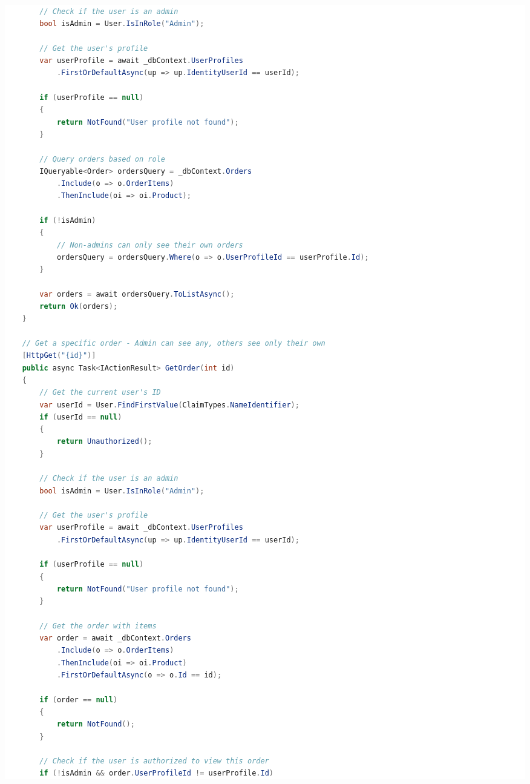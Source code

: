```csharp
        // Check if the user is an admin
        bool isAdmin = User.IsInRole("Admin");

        // Get the user's profile
        var userProfile = await _dbContext.UserProfiles
            .FirstOrDefaultAsync(up => up.IdentityUserId == userId);

        if (userProfile == null)
        {
            return NotFound("User profile not found");
        }

        // Query orders based on role
        IQueryable<Order> ordersQuery = _dbContext.Orders
            .Include(o => o.OrderItems)
            .ThenInclude(oi => oi.Product);

        if (!isAdmin)
        {
            // Non-admins can only see their own orders
            ordersQuery = ordersQuery.Where(o => o.UserProfileId == userProfile.Id);
        }

        var orders = await ordersQuery.ToListAsync();
        return Ok(orders);
    }

    // Get a specific order - Admin can see any, others see only their own
    [HttpGet("{id}")]
    public async Task<IActionResult> GetOrder(int id)
    {
        // Get the current user's ID
        var userId = User.FindFirstValue(ClaimTypes.NameIdentifier);
        if (userId == null)
        {
            return Unauthorized();
        }

        // Check if the user is an admin
        bool isAdmin = User.IsInRole("Admin");

        // Get the user's profile
        var userProfile = await _dbContext.UserProfiles
            .FirstOrDefaultAsync(up => up.IdentityUserId == userId);

        if (userProfile == null)
        {
            return NotFound("User profile not found");
        }

        // Get the order with items
        var order = await _dbContext.Orders
            .Include(o => o.OrderItems)
            .ThenInclude(oi => oi.Product)
            .FirstOrDefaultAsync(o => o.Id == id);

        if (order == null)
        {
            return NotFound();
        }

        // Check if the user is authorized to view this order
        if (!isAdmin && order.UserProfileId != userProfile.Id)
```